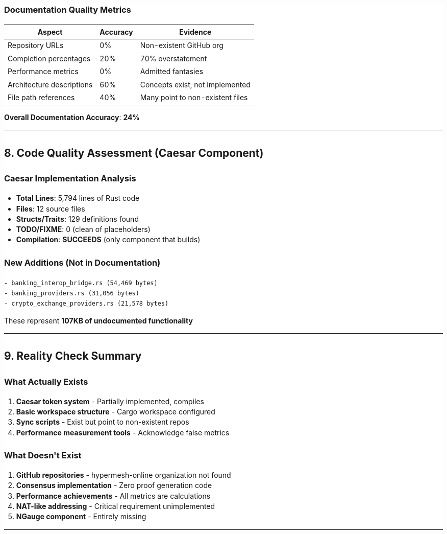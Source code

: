 ### Documentation Quality Metrics

| Aspect | Accuracy | Evidence |
|--------|----------|----------|
| Repository URLs | 0% | Non-existent GitHub org |
| Completion percentages | 20% | 70% overstatement |
| Performance metrics | 0% | Admitted fantasies |
| Architecture descriptions | 60% | Concepts exist, not implemented |
| File path references | 40% | Many point to non-existent files |

**Overall Documentation Accuracy**: **24%**

---

## 8. Code Quality Assessment (Caesar Component)

### Caesar Implementation Analysis
- **Total Lines**: 5,794 lines of Rust code
- **Files**: 12 source files
- **Structs/Traits**: 129 definitions found
- **TODO/FIXME**: 0 (clean of placeholders)
- **Compilation**: **SUCCEEDS** (only component that builds)

### New Additions (Not in Documentation)
```
- banking_interop_bridge.rs (54,469 bytes)
- banking_providers.rs (31,056 bytes)
- crypto_exchange_providers.rs (21,578 bytes)
```
These represent **107KB of undocumented functionality**

---

## 9. Reality Check Summary

### What Actually Exists
1. **Caesar token system** - Partially implemented, compiles
2. **Basic workspace structure** - Cargo workspace configured
3. **Sync scripts** - Exist but point to non-existent repos
4. **Performance measurement tools** - Acknowledge false metrics

### What Doesn't Exist
1. **GitHub repositories** - hypermesh-online organization not found
2. **Consensus implementation** - Zero proof generation code
3. **Performance achievements** - All metrics are calculations
4. **NAT-like addressing** - Critical requirement unimplemented
5. **NGauge component** - Entirely missing

---